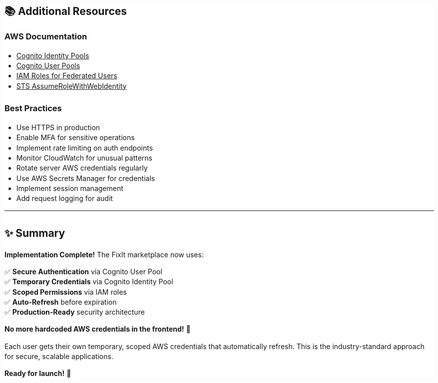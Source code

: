 
## 📚 Additional Resources

### AWS Documentation
- [Cognito Identity Pools](https://docs.aws.amazon.com/cognito/latest/developerguide/cognito-identity.html)
- [Cognito User Pools](https://docs.aws.amazon.com/cognito/latest/developerguide/cognito-user-identity-pools.html)
- [IAM Roles for Federated Users](https://docs.aws.amazon.com/IAM/latest/UserGuide/id_roles_providers_oidc_cognito.html)
- [STS AssumeRoleWithWebIdentity](https://docs.aws.amazon.com/STS/latest/APIReference/API_AssumeRoleWithWebIdentity.html)

### Best Practices
- Use HTTPS in production
- Enable MFA for sensitive operations
- Implement rate limiting on auth endpoints
- Monitor CloudWatch for unusual patterns
- Rotate server AWS credentials regularly
- Use AWS Secrets Manager for credentials
- Implement session management
- Add request logging for audit

---

## ✨ Summary

**Implementation Complete!** The FixIt marketplace now uses:

✅ **Secure Authentication** via Cognito User Pool  
✅ **Temporary Credentials** via Cognito Identity Pool  
✅ **Scoped Permissions** via IAM roles  
✅ **Auto-Refresh** before expiration  
✅ **Production-Ready** security architecture  

**No more hardcoded AWS credentials in the frontend!** 🎉

Each user gets their own temporary, scoped AWS credentials that automatically refresh. This is the industry-standard approach for secure, scalable applications.

**Ready for launch!** 🚀
